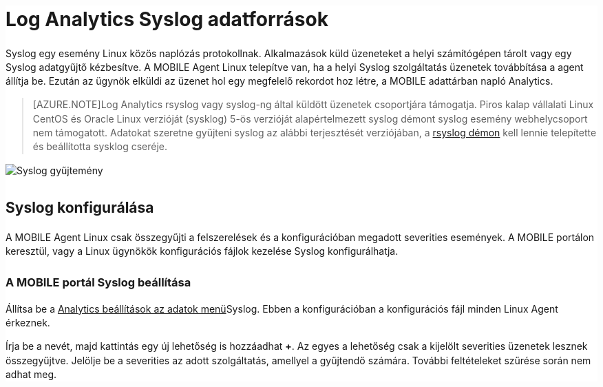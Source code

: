 <properties 
   pageTitle="A napló Analytics Syslog üzenetek |} Microsoft Azure"
   description="Syslog egy esemény Linux közös naplózás protokollnak.   Ez a cikk ismerteti, hogyan konfigurálása Syslog üzenetek csoportjára a napló Analytics és a rekordok hoznának létre a MOBILE adattárban részleteit."
   services="log-analytics"
   documentationCenter=""
   authors="bwren"
   manager="jwhit"
   editor="tysonn" />
<tags 
   ms.service="log-analytics"
   ms.devlang="na"
   ms.topic="article"
   ms.tgt_pltfrm="na"
   ms.workload="infrastructure-services"
   ms.date="09/06/2016"
   ms.author="bwren" />


# <a name="syslog-data-sources-in-log-analytics"></a>Log Analytics Syslog adatforrások

Syslog egy esemény Linux közös naplózás protokollnak.  Alkalmazások küld üzeneteket a helyi számítógépen tárolt vagy egy Syslog adatgyűjtő kézbesítve.  A MOBILE Agent Linux telepítve van, ha a helyi Syslog szolgáltatás üzenetek továbbítása a agent állítja be.  Ezután az ügynök elküldi az üzenet hol egy megfelelő rekordot hoz létre, a MOBILE adattárban napló Analytics.  

> [AZURE.NOTE]Log Analytics rsyslog vagy syslog-ng által küldött üzenetek csoportjára támogatja. Piros kalap vállalati Linux CentOS és Oracle Linux verzióját (sysklog) 5-ös verzióját alapértelmezett syslog démont syslog esemény webhelycsoport nem támogatott. Adatokat szeretne gyűjteni syslog az alábbi terjesztését verziójában, a [rsyslog démon](http://rsyslog.com) kell lennie telepítette és beállította sysklog cseréje.

![Syslog gyűjtemény](media/log-analytics-data-sources-syslog/overview.png)


## <a name="configuring-syslog"></a>Syslog konfigurálása
A MOBILE Agent Linux csak összegyűjti a felszerelések és a konfigurációban megadott severities események.  A MOBILE portálon keresztül, vagy a Linux ügynökök konfigurációs fájlok kezelése Syslog konfigurálhatja.


### <a name="configure-syslog-in-the-oms-portal"></a>A MOBILE portál Syslog beállítása

Állítsa be a [Analytics beállítások az adatok menü](log-analytics-data-sources.md#configuring-data-sources)Syslog.  Ebben a konfigurációban a konfigurációs fájl minden Linux Agent érkeznek.

Írja be a nevét, majd kattintás egy új lehetőség is hozzáadhat **+**.  Az egyes a lehetőség csak a kijelölt severities üzenetek lesznek összegyűjtve.  Jelölje be a severities az adott szolgáltatás, amellyel a gyűjtendő számára.  További feltételeket szűrése során nem adhat meg.

